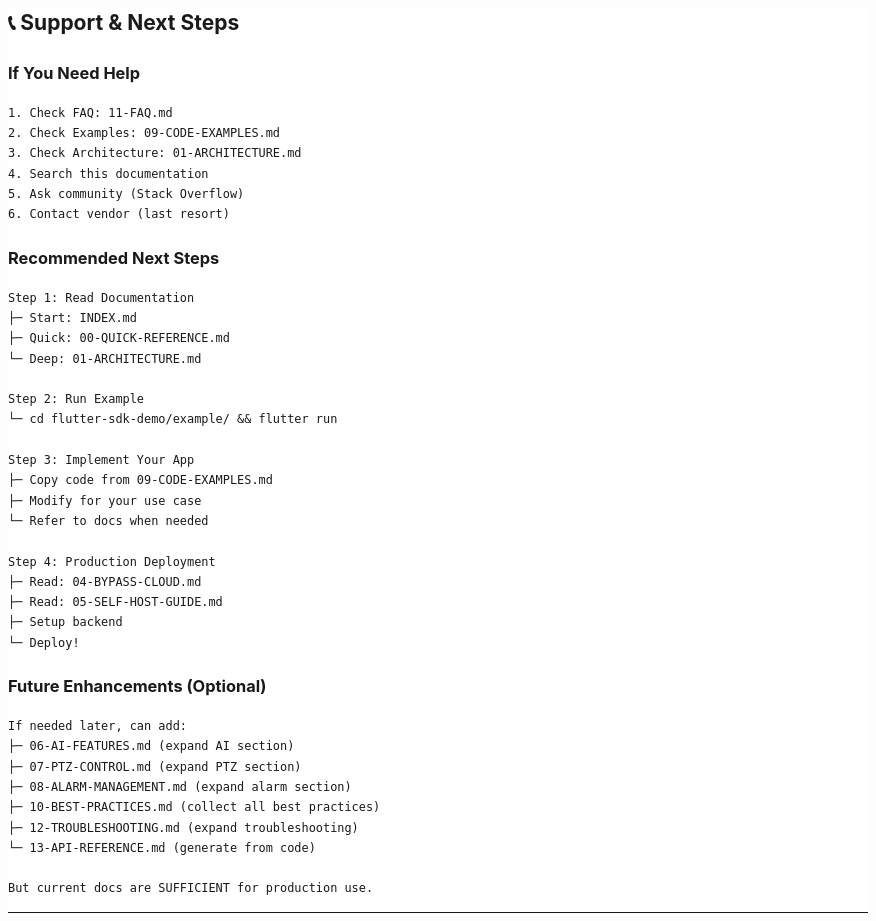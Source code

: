 
## 📞 Support & Next Steps

### If You Need Help

```
1. Check FAQ: 11-FAQ.md
2. Check Examples: 09-CODE-EXAMPLES.md
3. Check Architecture: 01-ARCHITECTURE.md
4. Search this documentation
5. Ask community (Stack Overflow)
6. Contact vendor (last resort)
```

### Recommended Next Steps

```
Step 1: Read Documentation
├─ Start: INDEX.md
├─ Quick: 00-QUICK-REFERENCE.md
└─ Deep: 01-ARCHITECTURE.md

Step 2: Run Example
└─ cd flutter-sdk-demo/example/ && flutter run

Step 3: Implement Your App
├─ Copy code from 09-CODE-EXAMPLES.md
├─ Modify for your use case
└─ Refer to docs when needed

Step 4: Production Deployment
├─ Read: 04-BYPASS-CLOUD.md
├─ Read: 05-SELF-HOST-GUIDE.md
├─ Setup backend
└─ Deploy!
```

### Future Enhancements (Optional)

```
If needed later, can add:
├─ 06-AI-FEATURES.md (expand AI section)
├─ 07-PTZ-CONTROL.md (expand PTZ section)
├─ 08-ALARM-MANAGEMENT.md (expand alarm section)
├─ 10-BEST-PRACTICES.md (collect all best practices)
├─ 12-TROUBLESHOOTING.md (expand troubleshooting)
└─ 13-API-REFERENCE.md (generate from code)

But current docs are SUFFICIENT for production use.
```

---
